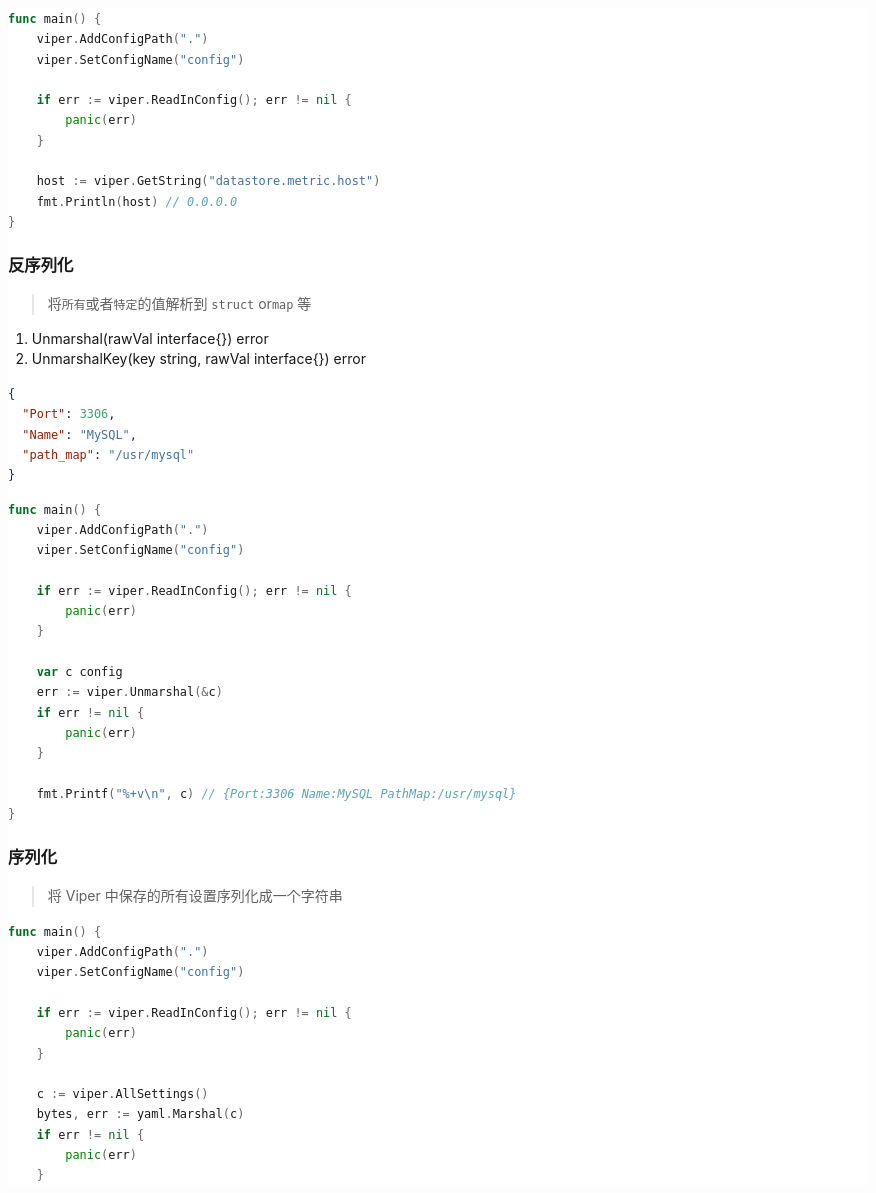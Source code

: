 ```go
func main() {
	viper.AddConfigPath(".")
	viper.SetConfigName("config")

	if err := viper.ReadInConfig(); err != nil {
		panic(err)
	}

	host := viper.GetString("datastore.metric.host")
	fmt.Println(host) // 0.0.0.0
}
```

### 反序列化

> 将`所有`或者`特定`的值解析到 `struct` or`map` 等

1. Unmarshal(rawVal interface{}) error
2. UnmarshalKey(key string, rawVal interface{}) error

```json
{
  "Port": 3306,
  "Name": "MySQL",
  "path_map": "/usr/mysql"
}
```

```go
func main() {
	viper.AddConfigPath(".")
	viper.SetConfigName("config")

	if err := viper.ReadInConfig(); err != nil {
		panic(err)
	}

	var c config
	err := viper.Unmarshal(&c)
	if err != nil {
		panic(err)
	}

	fmt.Printf("%+v\n", c) // {Port:3306 Name:MySQL PathMap:/usr/mysql}
}
```

### 序列化

> 将 Viper 中保存的所有设置序列化成一个字符串

```go
func main() {
	viper.AddConfigPath(".")
	viper.SetConfigName("config")

	if err := viper.ReadInConfig(); err != nil {
		panic(err)
	}

	c := viper.AllSettings()
	bytes, err := yaml.Marshal(c)
	if err != nil {
		panic(err)
	}

```